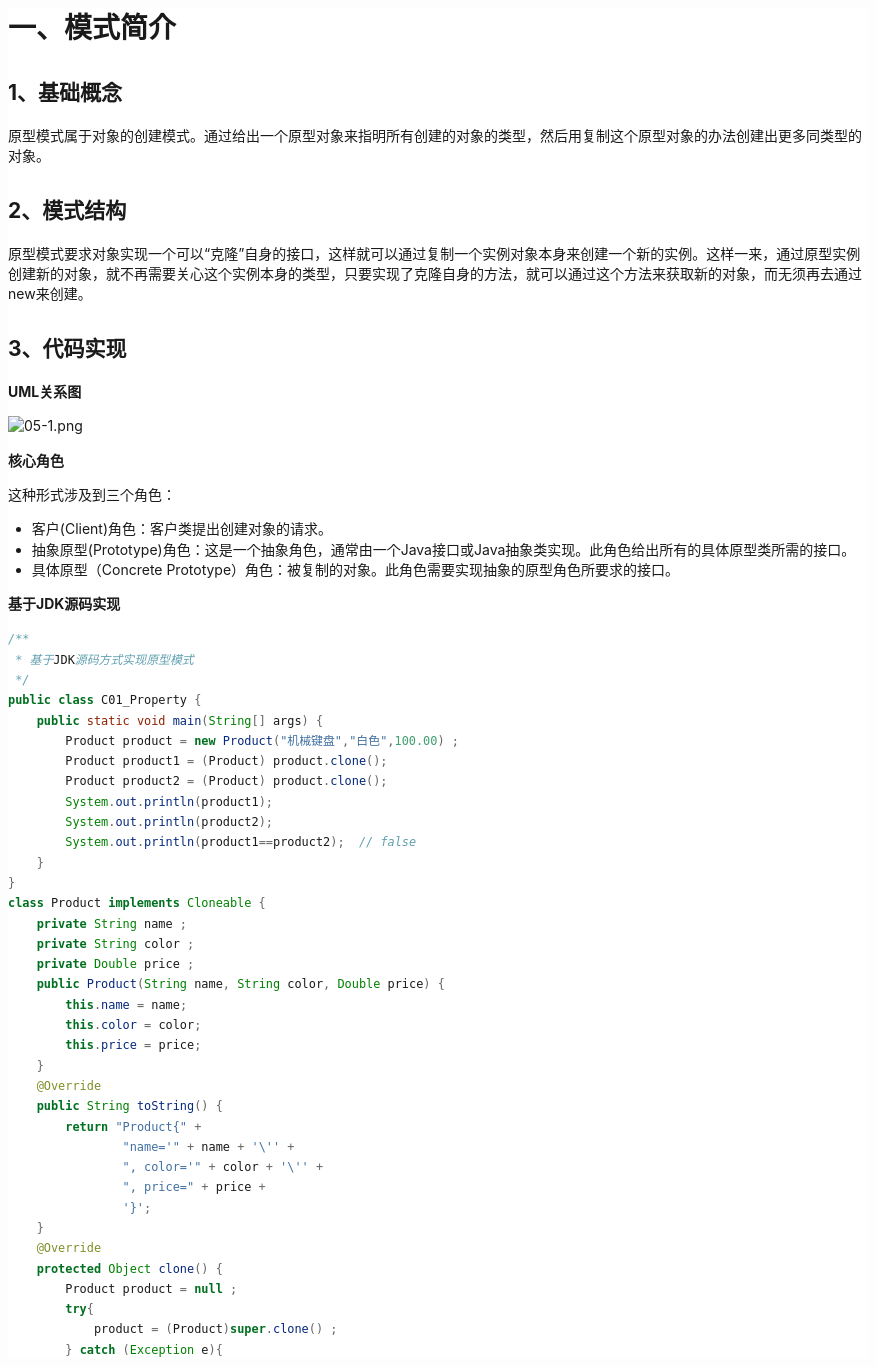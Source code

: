 # 一、模式简介

## 1、基础概念

原型模式属于对象的创建模式。通过给出一个原型对象来指明所有创建的对象的类型，然后用复制这个原型对象的办法创建出更多同类型的对象。

## 2、模式结构

原型模式要求对象实现一个可以“克隆”自身的接口，这样就可以通过复制一个实例对象本身来创建一个新的实例。这样一来，通过原型实例创建新的对象，就不再需要关心这个实例本身的类型，只要实现了克隆自身的方法，就可以通过这个方法来获取新的对象，而无须再去通过new来创建。

## 3、代码实现

**UML关系图** 

![](https://images.gitee.com/uploads/images/2021/0825/204953_cfe980f1_5064118.png "05-1.png")

**核心角色** 

这种形式涉及到三个角色：

- 客户(Client)角色：客户类提出创建对象的请求。
- 抽象原型(Prototype)角色：这是一个抽象角色，通常由一个Java接口或Java抽象类实现。此角色给出所有的具体原型类所需的接口。
- 具体原型（Concrete Prototype）角色：被复制的对象。此角色需要实现抽象的原型角色所要求的接口。

**基于JDK源码实现** 

```java
/**
 * 基于JDK源码方式实现原型模式
 */
public class C01_Property {
    public static void main(String[] args) {
        Product product = new Product("机械键盘","白色",100.00) ;
        Product product1 = (Product) product.clone();
        Product product2 = (Product) product.clone();
        System.out.println(product1);
        System.out.println(product2);
        System.out.println(product1==product2);  // false
    }
}
class Product implements Cloneable {
    private String name ;
    private String color ;
    private Double price ;
    public Product(String name, String color, Double price) {
        this.name = name;
        this.color = color;
        this.price = price;
    }
    @Override
    public String toString() {
        return "Product{" +
                "name='" + name + '\'' +
                ", color='" + color + '\'' +
                ", price=" + price +
                '}';
    }
    @Override
    protected Object clone() {
        Product product = null ;
        try{
            product = (Product)super.clone() ;
        } catch (Exception e){
```